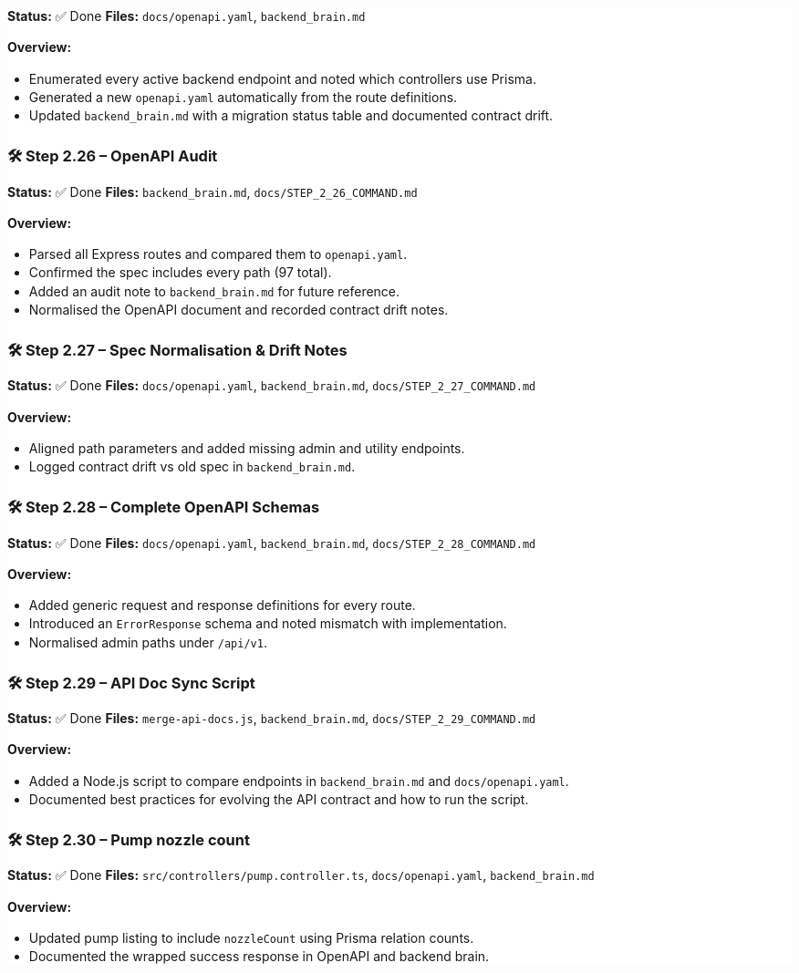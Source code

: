 **Status:** ✅ Done
**Files:** `docs/openapi.yaml`, `backend_brain.md`

**Overview:**
* Enumerated every active backend endpoint and noted which controllers use Prisma.
* Generated a new `openapi.yaml` automatically from the route definitions.
* Updated `backend_brain.md` with a migration status table and documented contract drift.

### 🛠️ Step 2.26 – OpenAPI Audit

**Status:** ✅ Done
**Files:** `backend_brain.md`, `docs/STEP_2_26_COMMAND.md`

**Overview:**
* Parsed all Express routes and compared them to `openapi.yaml`.
* Confirmed the spec includes every path (97 total).
* Added an audit note to `backend_brain.md` for future reference.
* Normalised the OpenAPI document and recorded contract drift notes.

### 🛠️ Step 2.27 – Spec Normalisation & Drift Notes

**Status:** ✅ Done
**Files:** `docs/openapi.yaml`, `backend_brain.md`, `docs/STEP_2_27_COMMAND.md`

**Overview:**
* Aligned path parameters and added missing admin and utility endpoints.
* Logged contract drift vs old spec in `backend_brain.md`.


### 🛠️ Step 2.28 – Complete OpenAPI Schemas

**Status:** ✅ Done
**Files:** `docs/openapi.yaml`, `backend_brain.md`, `docs/STEP_2_28_COMMAND.md`

**Overview:**
* Added generic request and response definitions for every route.
* Introduced an `ErrorResponse` schema and noted mismatch with implementation.
* Normalised admin paths under `/api/v1`.


### 🛠️ Step 2.29 – API Doc Sync Script

**Status:** ✅ Done
**Files:** `merge-api-docs.js`, `backend_brain.md`, `docs/STEP_2_29_COMMAND.md`

**Overview:**
* Added a Node.js script to compare endpoints in `backend_brain.md` and `docs/openapi.yaml`.
* Documented best practices for evolving the API contract and how to run the script.


### 🛠️ Step 2.30 – Pump nozzle count

**Status:** ✅ Done
**Files:** `src/controllers/pump.controller.ts`, `docs/openapi.yaml`, `backend_brain.md`

**Overview:**
* Updated pump listing to include `nozzleCount` using Prisma relation counts.
* Documented the wrapped success response in OpenAPI and backend brain.
